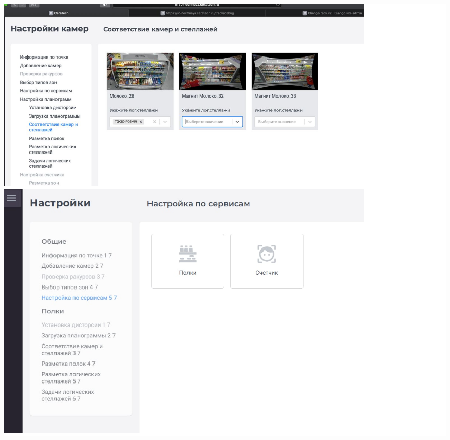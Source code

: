 <img src="https://raw.githubusercontent.com/zolotkokn/my-projects-screens/master/screenshots/options/img13.jpg" width="700 "/>
<img src="https://raw.githubusercontent.com/zolotkokn/my-projects-screens/master/screenshots/options/img14.jpg" width="700 "/>

